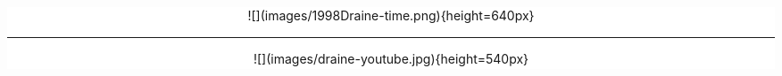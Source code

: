 <center>![](images/1998Draine-time.png){height=640px}</center>

---

<center>![](images/draine-youtube.jpg){height=540px}</center>
